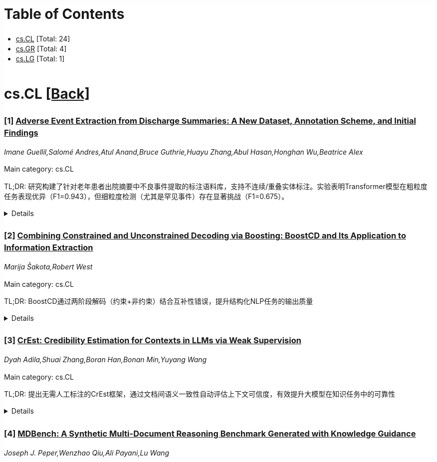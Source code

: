<div id=toc></div>

# Table of Contents

- [cs.CL](#cs.CL) [Total: 24]
- [cs.GR](#cs.GR) [Total: 4]
- [cs.LG](#cs.LG) [Total: 1]


<div id='cs.CL'></div>

# cs.CL [[Back]](#toc)

### [1] [Adverse Event Extraction from Discharge Summaries: A New Dataset, Annotation Scheme, and Initial Findings](https://arxiv.org/abs/2506.14900)
*Imane Guellil,Salomé Andres,Atul Anand,Bruce Guthrie,Huayu Zhang,Abul Hasan,Honghan Wu,Beatrice Alex*

Main category: cs.CL

TL;DR: 研究构建了针对老年患者出院摘要中不良事件提取的标注语料库，支持不连续/重叠实体标注。实验表明Transformer模型在粗粒度任务表现优异（F1=0.943），但细粒度检测（尤其是罕见事件）存在显著挑战（F1=0.675）。


<details><summary>Details</summary></details>


### [2] [Combining Constrained and Unconstrained Decoding via Boosting: BoostCD and Its Application to Information Extraction](https://arxiv.org/abs/2506.14901)
*Marija Šakota,Robert West*

Main category: cs.CL

TL;DR: BoostCD通过两阶段解码（约束+非约束）结合互补性错误，提升结构化NLP任务的输出质量


<details><summary>Details</summary></details>


### [3] [CrEst: Credibility Estimation for Contexts in LLMs via Weak Supervision](https://arxiv.org/abs/2506.14912)
*Dyah Adila,Shuai Zhang,Boran Han,Bonan Min,Yuyang Wang*

Main category: cs.CL

TL;DR: 提出无需人工标注的CrEst框架，通过文档间语义一致性自动评估上下文可信度，有效提升大模型在知识任务中的可靠性


<details><summary>Details</summary></details>


### [4] [MDBench: A Synthetic Multi-Document Reasoning Benchmark Generated with Knowledge Guidance](https://arxiv.org/abs/2506.14927)
*Joseph J. Peper,Wenzhao Qiu,Ali Payani,Lu Wang*
